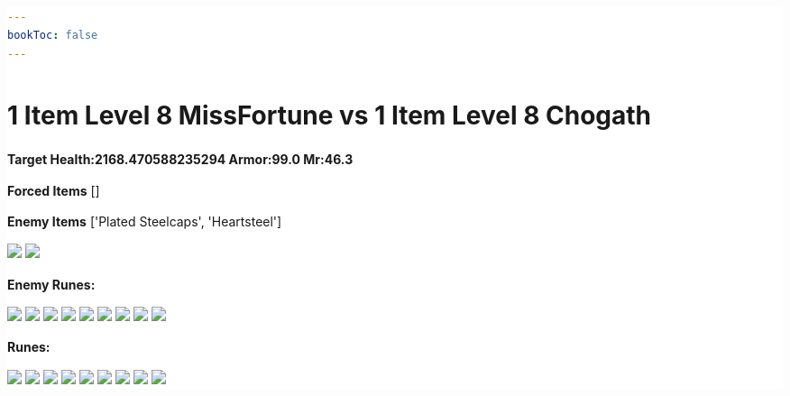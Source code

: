 ```yaml
---
bookToc: false
---
```


# 1 Item Level 8 MissFortune vs 1 Item Level 8 Chogath

**Target Health:2168.470588235294 Armor:99.0 Mr:46.3**


**Forced Items** []








**Enemy Items** ['Plated Steelcaps', 'Heartsteel']





![](/item/3047.png)
![](/item/3084.png)



**Enemy Runes:**





![](/Styles/Resolve/GraspOfTheUndying/GraspOfTheUndying.png)
![](/Styles/Resolve/Demolish/Demolish.png)
![](/Styles/Resolve/SecondWind/SecondWind.png)
![](/Styles/Resolve/Overgrowth/Overgrowth.png)
![](/Styles/Inspiration/MagicalFootwear/MagicalFootwear.png)
![](/Styles/Resolve/ApproachVelocity/ApproachVelocity.png)
![](/StatMods/StatModsAttackSpeedIcon.png)
![](/StatMods/StatModsArmorIcon.png)
![](/StatMods/StatModsHealthScalingIcon.png)



**Runes:**


![](/Styles/Precision/PressTheAttack/PressTheAttack.png)
![](/Styles/Precision/Overheal.png)
![](/Styles/Precision/LegendAlacrity/LegendAlacrity.png)
![](/Styles/Precision/CutDown/CutDown.png)
![](/Styles/Sorcery/AbsoluteFocus/AbsoluteFocus.png)
![](/Styles/Sorcery/GatheringStorm/GatheringStorm.png)
![](/StatMods/StatModsAttackSpeedIcon.png)
![](/StatMods/StatModsAdaptiveForceIcon.png)
![](/StatMods/StatModsHealthScalingIcon.png)

